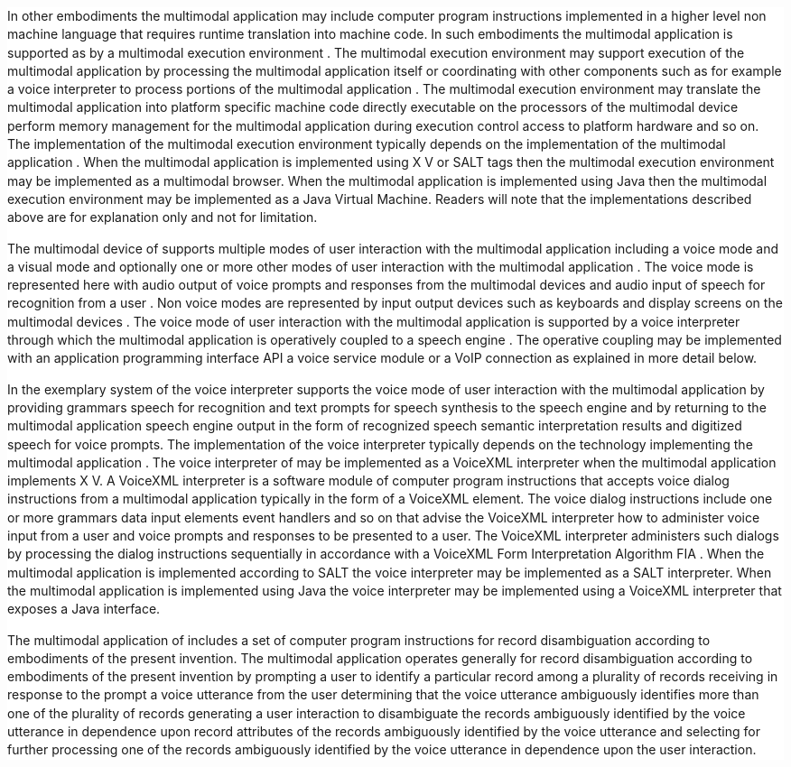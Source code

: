 In other embodiments the multimodal application may include computer program instructions implemented in a higher level non machine language that requires runtime translation into machine code. In such embodiments the multimodal application is supported as by a multimodal execution environment . The multimodal execution environment may support execution of the multimodal application by processing the multimodal application itself or coordinating with other components such as for example a voice interpreter to process portions of the multimodal application . The multimodal execution environment may translate the multimodal application into platform specific machine code directly executable on the processors of the multimodal device perform memory management for the multimodal application during execution control access to platform hardware and so on. The implementation of the multimodal execution environment typically depends on the implementation of the multimodal application . When the multimodal application is implemented using X V or SALT tags then the multimodal execution environment may be implemented as a multimodal browser. When the multimodal application is implemented using Java then the multimodal execution environment may be implemented as a Java Virtual Machine. Readers will note that the implementations described above are for explanation only and not for limitation.

The multimodal device of supports multiple modes of user interaction with the multimodal application including a voice mode and a visual mode and optionally one or more other modes of user interaction with the multimodal application . The voice mode is represented here with audio output of voice prompts and responses from the multimodal devices and audio input of speech for recognition from a user . Non voice modes are represented by input output devices such as keyboards and display screens on the multimodal devices . The voice mode of user interaction with the multimodal application is supported by a voice interpreter through which the multimodal application is operatively coupled to a speech engine . The operative coupling may be implemented with an application programming interface API a voice service module or a VoIP connection as explained in more detail below.

In the exemplary system of the voice interpreter supports the voice mode of user interaction with the multimodal application by providing grammars speech for recognition and text prompts for speech synthesis to the speech engine and by returning to the multimodal application speech engine output in the form of recognized speech semantic interpretation results and digitized speech for voice prompts. The implementation of the voice interpreter typically depends on the technology implementing the multimodal application . The voice interpreter of may be implemented as a VoiceXML interpreter when the multimodal application implements X V. A VoiceXML interpreter is a software module of computer program instructions that accepts voice dialog instructions from a multimodal application typically in the form of a VoiceXML element. The voice dialog instructions include one or more grammars data input elements event handlers and so on that advise the VoiceXML interpreter how to administer voice input from a user and voice prompts and responses to be presented to a user. The VoiceXML interpreter administers such dialogs by processing the dialog instructions sequentially in accordance with a VoiceXML Form Interpretation Algorithm FIA . When the multimodal application is implemented according to SALT the voice interpreter may be implemented as a SALT interpreter. When the multimodal application is implemented using Java the voice interpreter may be implemented using a VoiceXML interpreter that exposes a Java interface.

The multimodal application of includes a set of computer program instructions for record disambiguation according to embodiments of the present invention. The multimodal application operates generally for record disambiguation according to embodiments of the present invention by prompting a user to identify a particular record among a plurality of records receiving in response to the prompt a voice utterance from the user determining that the voice utterance ambiguously identifies more than one of the plurality of records generating a user interaction to disambiguate the records ambiguously identified by the voice utterance in dependence upon record attributes of the records ambiguously identified by the voice utterance and selecting for further processing one of the records ambiguously identified by the voice utterance in dependence upon the user interaction.
